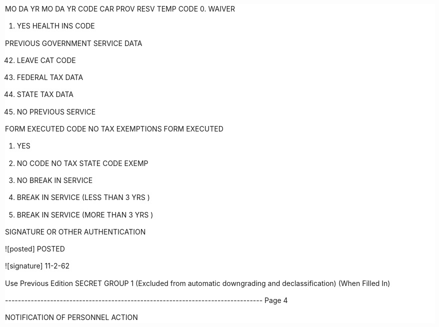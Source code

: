 MO
DA
YR
MO
DA
YR
CODE
CAR
PROV
RESV
TEMP
CODE
0. WAIVER
1. YES
   HEALTH INS CODE

PREVIOUS GOVERNMENT SERVICE DATA

42. LEAVE CAT CODE
43. FEDERAL TAX DATA
44. STATE TAX DATA

0. NO PREVIOUS SERVICE

FORM EXECUTED
CODE
NO TAX EXEMPTIONS
FORM EXECUTED
1. YES
2. NO
   CODE
   NO TAX STATE CODE
   EXEMP
1. NO BREAK IN SERVICE

2. BREAK IN SERVICE (LESS THAN 3 YRS )

3. BREAK IN SERVICE (MORE THAN 3 YRS )

SIGNATURE OR OTHER AUTHENTICATION

![posted] POSTED

![signature] 11-2-62

Use Previous Edition
SECRET
GROUP 1
(Excluded from automatic downgrading and declassification)
(When Filled In)


-------------------------------------------------------------------------------- Page 4

NOTIFICATION OF PERSONNEL ACTION

